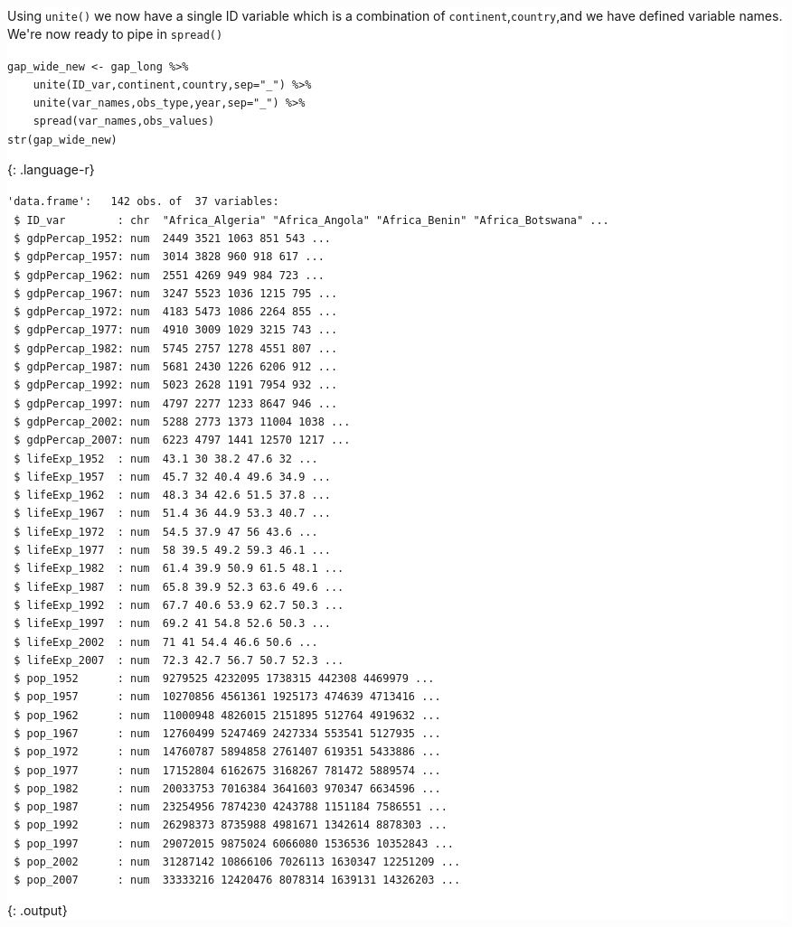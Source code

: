 Using `unite()` we now have a single ID variable which is a combination of
`continent`,`country`,and we have defined variable names. We're now ready to
pipe in `spread()`


~~~
gap_wide_new <- gap_long %>%
    unite(ID_var,continent,country,sep="_") %>%
    unite(var_names,obs_type,year,sep="_") %>%
    spread(var_names,obs_values)
str(gap_wide_new)
~~~
{: .language-r}



~~~
'data.frame':	142 obs. of  37 variables:
 $ ID_var        : chr  "Africa_Algeria" "Africa_Angola" "Africa_Benin" "Africa_Botswana" ...
 $ gdpPercap_1952: num  2449 3521 1063 851 543 ...
 $ gdpPercap_1957: num  3014 3828 960 918 617 ...
 $ gdpPercap_1962: num  2551 4269 949 984 723 ...
 $ gdpPercap_1967: num  3247 5523 1036 1215 795 ...
 $ gdpPercap_1972: num  4183 5473 1086 2264 855 ...
 $ gdpPercap_1977: num  4910 3009 1029 3215 743 ...
 $ gdpPercap_1982: num  5745 2757 1278 4551 807 ...
 $ gdpPercap_1987: num  5681 2430 1226 6206 912 ...
 $ gdpPercap_1992: num  5023 2628 1191 7954 932 ...
 $ gdpPercap_1997: num  4797 2277 1233 8647 946 ...
 $ gdpPercap_2002: num  5288 2773 1373 11004 1038 ...
 $ gdpPercap_2007: num  6223 4797 1441 12570 1217 ...
 $ lifeExp_1952  : num  43.1 30 38.2 47.6 32 ...
 $ lifeExp_1957  : num  45.7 32 40.4 49.6 34.9 ...
 $ lifeExp_1962  : num  48.3 34 42.6 51.5 37.8 ...
 $ lifeExp_1967  : num  51.4 36 44.9 53.3 40.7 ...
 $ lifeExp_1972  : num  54.5 37.9 47 56 43.6 ...
 $ lifeExp_1977  : num  58 39.5 49.2 59.3 46.1 ...
 $ lifeExp_1982  : num  61.4 39.9 50.9 61.5 48.1 ...
 $ lifeExp_1987  : num  65.8 39.9 52.3 63.6 49.6 ...
 $ lifeExp_1992  : num  67.7 40.6 53.9 62.7 50.3 ...
 $ lifeExp_1997  : num  69.2 41 54.8 52.6 50.3 ...
 $ lifeExp_2002  : num  71 41 54.4 46.6 50.6 ...
 $ lifeExp_2007  : num  72.3 42.7 56.7 50.7 52.3 ...
 $ pop_1952      : num  9279525 4232095 1738315 442308 4469979 ...
 $ pop_1957      : num  10270856 4561361 1925173 474639 4713416 ...
 $ pop_1962      : num  11000948 4826015 2151895 512764 4919632 ...
 $ pop_1967      : num  12760499 5247469 2427334 553541 5127935 ...
 $ pop_1972      : num  14760787 5894858 2761407 619351 5433886 ...
 $ pop_1977      : num  17152804 6162675 3168267 781472 5889574 ...
 $ pop_1982      : num  20033753 7016384 3641603 970347 6634596 ...
 $ pop_1987      : num  23254956 7874230 4243788 1151184 7586551 ...
 $ pop_1992      : num  26298373 8735988 4981671 1342614 8878303 ...
 $ pop_1997      : num  29072015 9875024 6066080 1536536 10352843 ...
 $ pop_2002      : num  31287142 10866106 7026113 1630347 12251209 ...
 $ pop_2007      : num  33333216 12420476 8078314 1639131 14326203 ...
~~~
{: .output}

